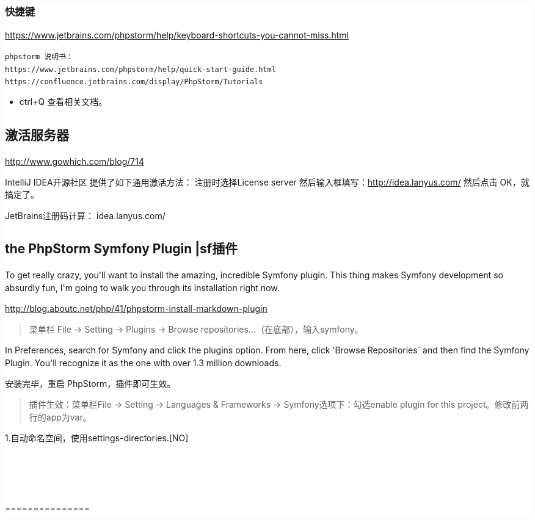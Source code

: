 

### 快捷键 

https://www.jetbrains.com/phpstorm/help/keyboard-shortcuts-you-cannot-miss.html

```
phpstorm 说明书：
https://www.jetbrains.com/phpstorm/help/quick-start-guide.html
https://confluence.jetbrains.com/display/PhpStorm/Tutorials
```
 - ctrl+Q 查看相关文档。
 
 



## 激活服务器

http://www.gowhich.com/blog/714

IntelliJ IDEA开源社区 提供了如下通用激活方法：
注册时选择License server
然后输入框填写：http://idea.lanyus.com/
然后点击 OK，就搞定了。

JetBrains注册码计算： idea.lanyus.com/









## the PhpStorm Symfony Plugin |sf插件
To get really crazy, you'll want to install the amazing, incredible Symfony plugin. This thing makes Symfony development so absurdly fun, I'm going to walk you through its installation right now.

http://blog.aboutc.net/php/41/phpstorm-install-markdown-plugin

> 菜单栏 File -> Setting -> Plugins -> Browse repositories...（在底部），输入symfony。


In Preferences, search for Symfony and click the plugins option. From here, click 'Browse Repositories` and then find the Symfony Plugin. You'll recognize it as the one with over 1.3 million downloads.

安装完毕，重启 PhpStorm，插件即可生效。

> 插件生效：菜单栏File -> Setting -> Languages & Frameworks -> Symfony选项下：勾选enable plugin for this project。修改前两行的app为var。

  
1.自动命名空间，使用settings-directories.[NO]




<br>
<br>
<br>
<br>
===============
